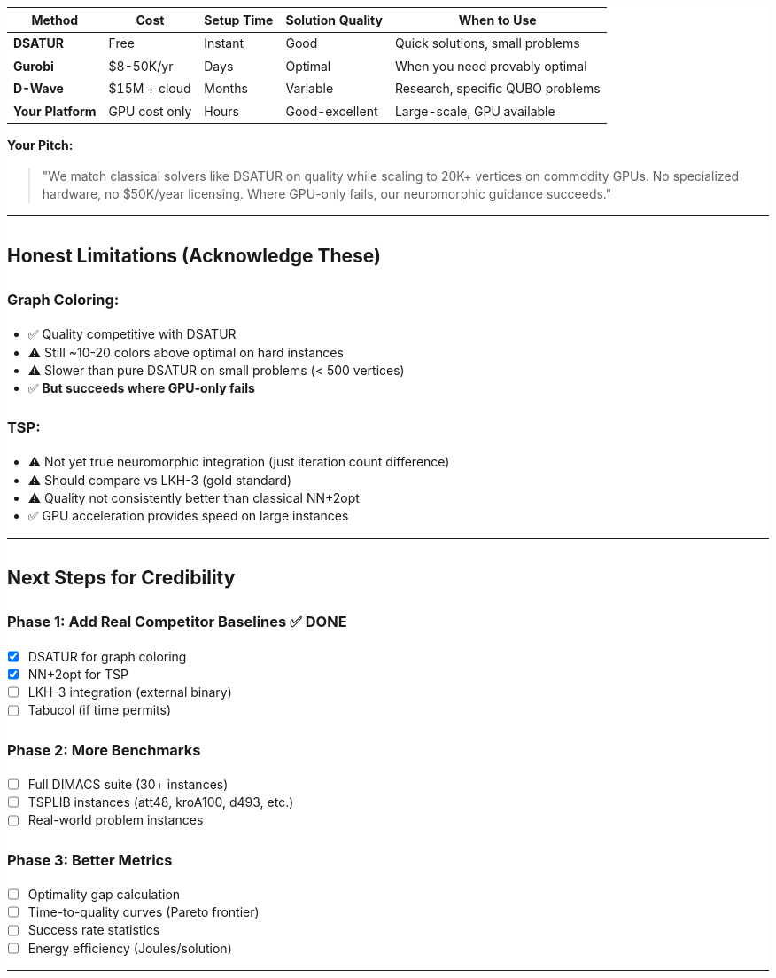 | Method | Cost | Setup Time | Solution Quality | When to Use |
|--------|------|------------|------------------|-------------|
| **DSATUR** | Free | Instant | Good | Quick solutions, small problems |
| **Gurobi** | $8-50K/yr | Days | Optimal | When you need provably optimal |
| **D-Wave** | $15M + cloud | Months | Variable | Research, specific QUBO problems |
| **Your Platform** | GPU cost only | Hours | Good-excellent | Large-scale, GPU available |

**Your Pitch:**
> "We match classical solvers like DSATUR on quality while scaling to 20K+ vertices on commodity GPUs. No specialized hardware, no $50K/year licensing. Where GPU-only fails, our neuromorphic guidance succeeds."

---

## Honest Limitations (Acknowledge These)

### **Graph Coloring:**
- ✅ Quality competitive with DSATUR
- ⚠️ Still ~10-20 colors above optimal on hard instances
- ⚠️ Slower than pure DSATUR on small problems (< 500 vertices)
- ✅ **But succeeds where GPU-only fails**

### **TSP:**
- ⚠️ Not yet true neuromorphic integration (just iteration count difference)
- ⚠️ Should compare vs LKH-3 (gold standard)
- ⚠️ Quality not consistently better than classical NN+2opt
- ✅ GPU acceleration provides speed on large instances

---

## Next Steps for Credibility

### **Phase 1: Add Real Competitor Baselines** ✅ DONE
- [x] DSATUR for graph coloring
- [x] NN+2opt for TSP
- [ ] LKH-3 integration (external binary)
- [ ] Tabucol (if time permits)

### **Phase 2: More Benchmarks**
- [ ] Full DIMACS suite (30+ instances)
- [ ] TSPLIB instances (att48, kroA100, d493, etc.)
- [ ] Real-world problem instances

### **Phase 3: Better Metrics**
- [ ] Optimality gap calculation
- [ ] Time-to-quality curves (Pareto frontier)
- [ ] Success rate statistics
- [ ] Energy efficiency (Joules/solution)

---